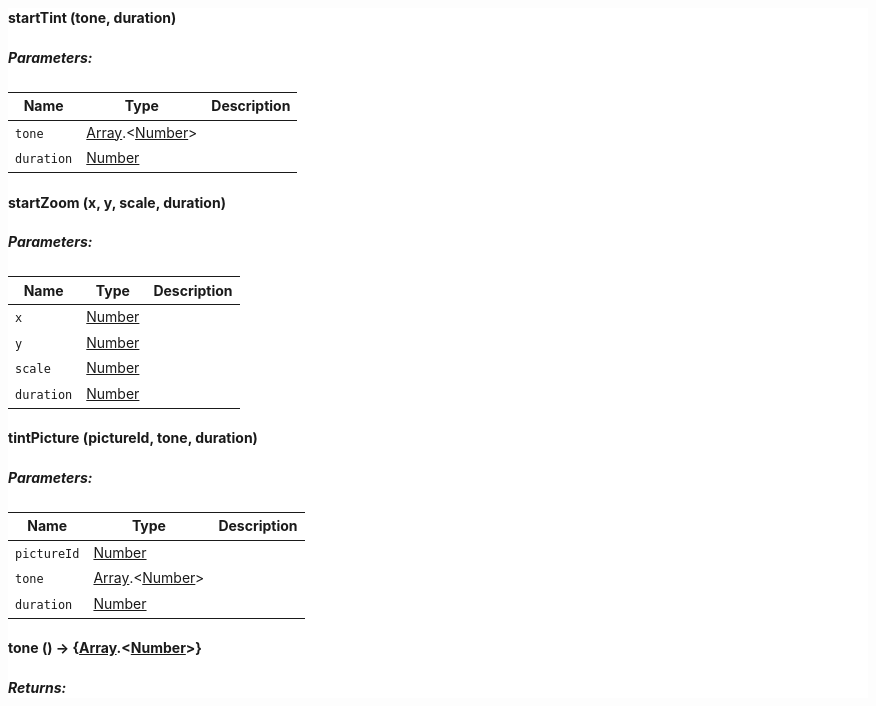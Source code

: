 <dl>
</dl>

#### startTint (tone, duration)

##### Parameters:

| Name | Type | Description |
| --- | --- | --- |
| `tone` | [Array](Array.html).<[Number](Number.html)> |  |
| `duration` | [Number](Number.html) |  |

<dl>
</dl>

#### startZoom (x, y, scale, duration)

##### Parameters:

| Name | Type | Description |
| --- | --- | --- |
| `x` | [Number](Number.html) |  |
| `y` | [Number](Number.html) |  |
| `scale` | [Number](Number.html) |  |
| `duration` | [Number](Number.html) |  |

<dl>
</dl>

#### tintPicture (pictureId, tone, duration)

##### Parameters:

| Name | Type | Description |
| --- | --- | --- |
| `pictureId` | [Number](Number.html) |  |
| `tone` | [Array](Array.html).<[Number](Number.html)> |  |
| `duration` | [Number](Number.html) |  |

<dl>
</dl>

#### tone () → {[Array](Array.html).<[Number](Number.html)>}

<dl>
</dl>

##### Returns:
